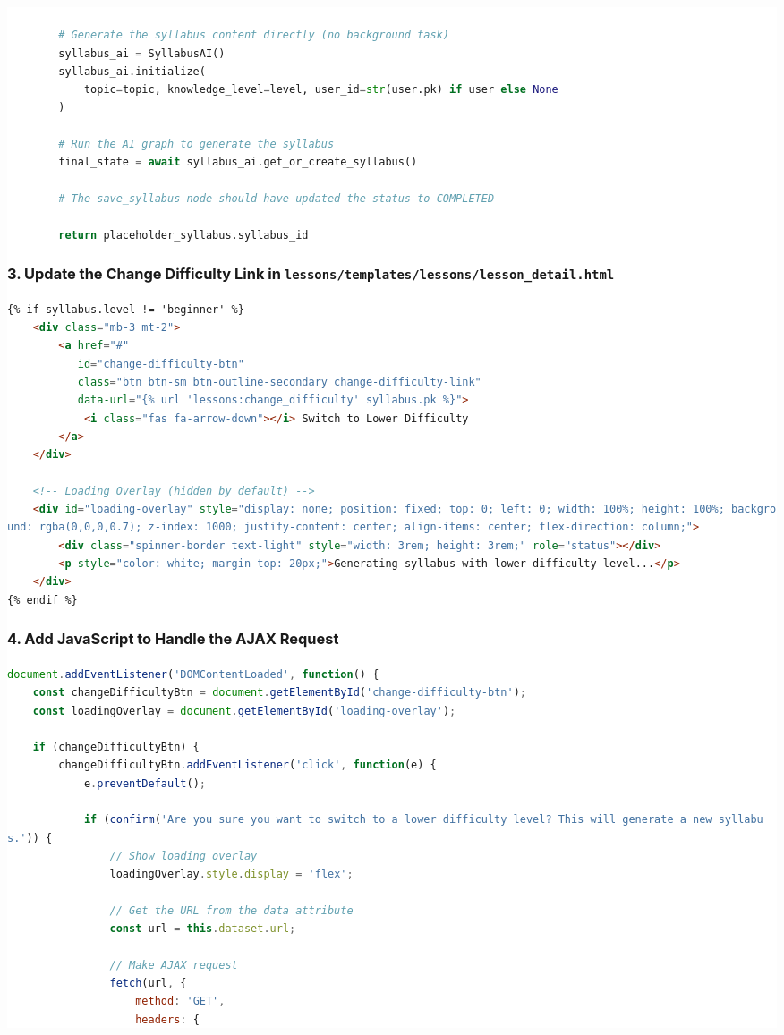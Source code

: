 ```python
        
        # Generate the syllabus content directly (no background task)
        syllabus_ai = SyllabusAI()
        syllabus_ai.initialize(
            topic=topic, knowledge_level=level, user_id=str(user.pk) if user else None
        )
        
        # Run the AI graph to generate the syllabus
        final_state = await syllabus_ai.get_or_create_syllabus()
        
        # The save_syllabus node should have updated the status to COMPLETED
        
        return placeholder_syllabus.syllabus_id
```

### 3. Update the Change Difficulty Link in `lessons/templates/lessons/lesson_detail.html`

```html
{% if syllabus.level != 'beginner' %}
    <div class="mb-3 mt-2">
        <a href="#"
           id="change-difficulty-btn"
           class="btn btn-sm btn-outline-secondary change-difficulty-link"
           data-url="{% url 'lessons:change_difficulty' syllabus.pk %}">
            <i class="fas fa-arrow-down"></i> Switch to Lower Difficulty
        </a>
    </div>
    
    <!-- Loading Overlay (hidden by default) -->
    <div id="loading-overlay" style="display: none; position: fixed; top: 0; left: 0; width: 100%; height: 100%; background: rgba(0,0,0,0.7); z-index: 1000; justify-content: center; align-items: center; flex-direction: column;">
        <div class="spinner-border text-light" style="width: 3rem; height: 3rem;" role="status"></div>
        <p style="color: white; margin-top: 20px;">Generating syllabus with lower difficulty level...</p>
    </div>
{% endif %}
```

### 4. Add JavaScript to Handle the AJAX Request

```javascript
document.addEventListener('DOMContentLoaded', function() {
    const changeDifficultyBtn = document.getElementById('change-difficulty-btn');
    const loadingOverlay = document.getElementById('loading-overlay');
    
    if (changeDifficultyBtn) {
        changeDifficultyBtn.addEventListener('click', function(e) {
            e.preventDefault();
            
            if (confirm('Are you sure you want to switch to a lower difficulty level? This will generate a new syllabus.')) {
                // Show loading overlay
                loadingOverlay.style.display = 'flex';
                
                // Get the URL from the data attribute
                const url = this.dataset.url;
                
                // Make AJAX request
                fetch(url, {
                    method: 'GET',
                    headers: {
```